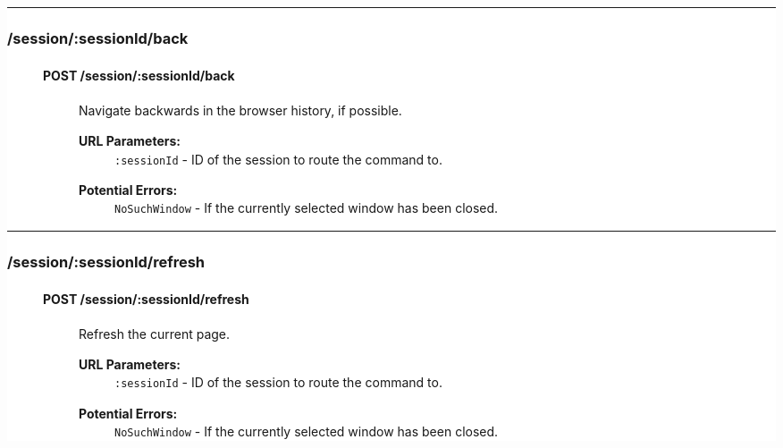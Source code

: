 
---


### /session/:sessionId/back

<dl>
<dd>
<h4>POST /session/:sessionId/back</h4>
</dd>
<dd>
<dl>
<dd>Navigate backwards in the browser history, if possible.</dd>
<dd>
<dl>
<dt><b>URL Parameters:</b></dt>
<dd><code>:sessionId</code> - ID of the session to route the command to.</dd>
</dl>
</dd>
<dd>
<dl>
<dt><b>Potential Errors:</b></dt>
<dd><code>NoSuchWindow</code> - If the currently selected window has been closed.</dd>
</dl>
</dd>
</dl>
</dd>
</dl>


---


### /session/:sessionId/refresh

<dl>
<dd>
<h4>POST /session/:sessionId/refresh</h4>
</dd>
<dd>
<dl>
<dd>Refresh the current page.</dd>
<dd>
<dl>
<dt><b>URL Parameters:</b></dt>
<dd><code>:sessionId</code> - ID of the session to route the command to.</dd>
</dl>
</dd>
<dd>
<dl>
<dt><b>Potential Errors:</b></dt>
<dd><code>NoSuchWindow</code> - If the currently selected window has been closed.</dd>
</dl>
</dd>
</dl>
</dd>
</dl>
